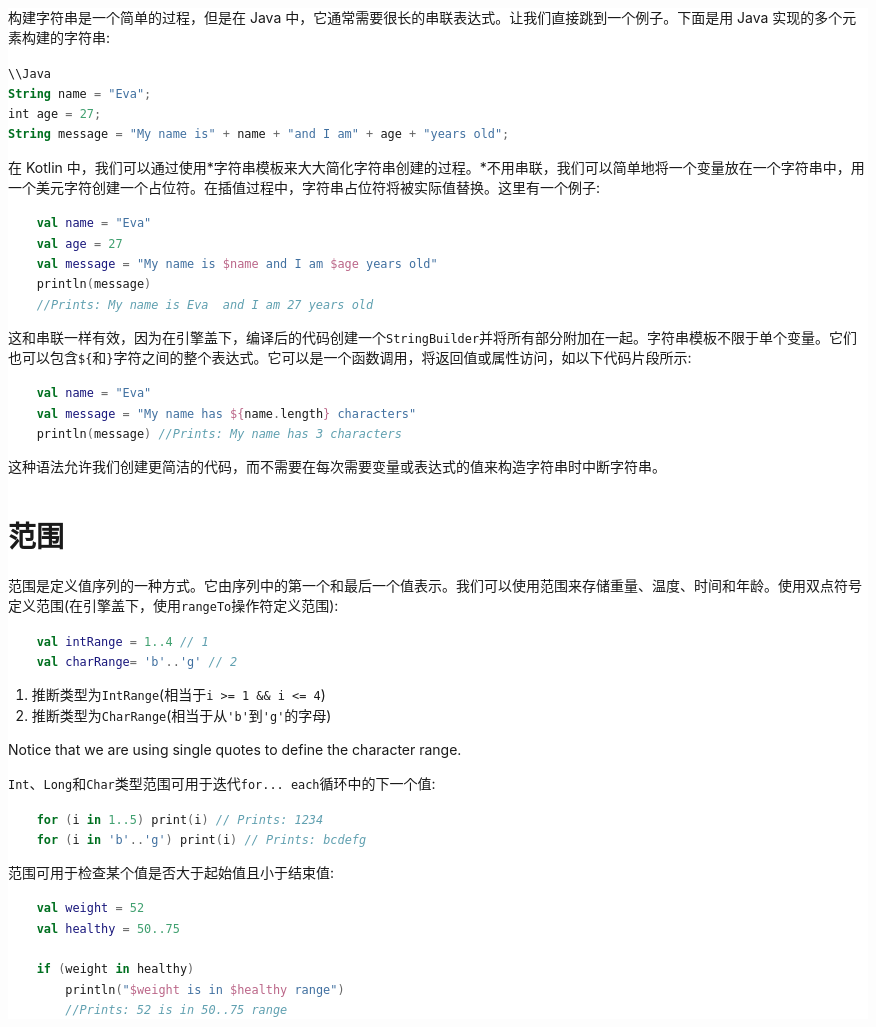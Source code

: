 构建字符串是一个简单的过程，但是在 Java 中，它通常需要很长的串联表达式。让我们直接跳到一个例子。下面是用 Java 实现的多个元素构建的字符串:

```kt
\\Java 
String name = "Eva"; 
int age = 27; 
String message = "My name is" + name + "and I am" + age + "years old";
```

在 Kotlin 中，我们可以通过使用*字符串模板来大大简化字符串创建的过程。*不用串联，我们可以简单地将一个变量放在一个字符串中，用一个美元字符创建一个占位符。在插值过程中，字符串占位符将被实际值替换。这里有一个例子:

```kt
    val name = "Eva" 
    val age = 27 
    val message = "My name is $name and I am $age years old" 
    println(message) 
    //Prints: My name is Eva  and I am 27 years old 
```

这和串联一样有效，因为在引擎盖下，编译后的代码创建一个`StringBuilder`并将所有部分附加在一起。字符串模板不限于单个变量。它们也可以包含`${`和`}`字符之间的整个表达式。它可以是一个函数调用，将返回值或属性访问，如以下代码片段所示:

```kt
    val name = "Eva" 
    val message = "My name has ${name.length} characters" 
    println(message) //Prints: My name has 3 characters 
```

这种语法允许我们创建更简洁的代码，而不需要在每次需要变量或表达式的值来构造字符串时中断字符串。

# 范围

范围是定义值序列的一种方式。它由序列中的第一个和最后一个值表示。我们可以使用范围来存储重量、温度、时间和年龄。使用双点符号定义范围(在引擎盖下，使用`rangeTo`操作符定义范围):

```kt
    val intRange = 1..4 // 1 
    val charRange= 'b'..'g' // 2 
```

1.  推断类型为`IntRange`(相当于`i >= 1 && i <= 4`)
2.  推断类型为`CharRange`(相当于从`'b'`到`'g'`的字母)

Notice that we are using single quotes to define the character range.

`Int`、`Long`和`Char`类型范围可用于迭代`for... each`循环中的下一个值:

```kt
    for (i in 1..5) print(i) // Prints: 1234 
    for (i in 'b'..'g') print(i) // Prints: bcdefg 
```

范围可用于检查某个值是否大于起始值且小于结束值:

```kt
    val weight = 52 
    val healthy = 50..75 

    if (weight in healthy) 
        println("$weight is in $healthy range") 
        //Prints: 52 is in 50..75 range 
```
